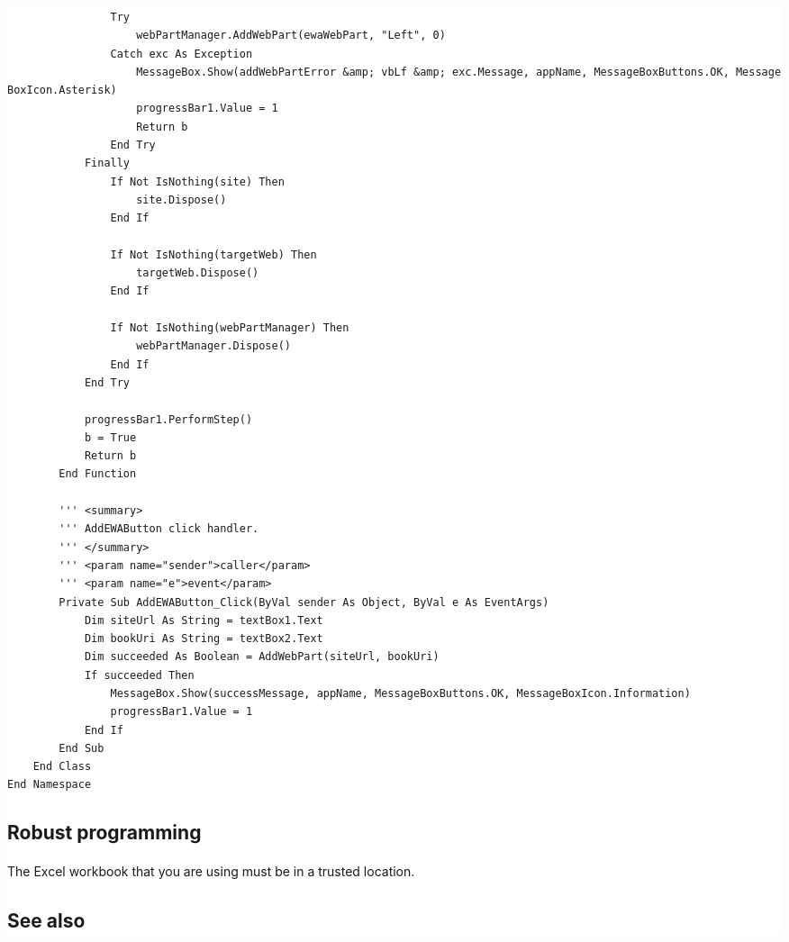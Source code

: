 ```vbnet
                Try
                    webPartManager.AddWebPart(ewaWebPart, "Left", 0)
                Catch exc As Exception
                    MessageBox.Show(addWebPartError &amp; vbLf &amp; exc.Message, appName, MessageBoxButtons.OK, MessageBoxIcon.Asterisk)
                    progressBar1.Value = 1
                    Return b
                End Try
            Finally
                If Not IsNothing(site) Then
                    site.Dispose()
                End If

                If Not IsNothing(targetWeb) Then
                    targetWeb.Dispose()
                End If

                If Not IsNothing(webPartManager) Then
                    webPartManager.Dispose()
                End If
            End Try

            progressBar1.PerformStep()
            b = True
            Return b
        End Function

        ''' <summary>
        ''' AddEWAButton click handler.
        ''' </summary>
        ''' <param name="sender">caller</param>
        ''' <param name="e">event</param>
        Private Sub AddEWAButton_Click(ByVal sender As Object, ByVal e As EventArgs)
            Dim siteUrl As String = textBox1.Text
            Dim bookUri As String = textBox2.Text
            Dim succeeded As Boolean = AddWebPart(siteUrl, bookUri)
            If succeeded Then
                MessageBox.Show(successMessage, appName, MessageBoxButtons.OK, MessageBoxIcon.Information)
                progressBar1.Value = 1
            End If
        End Sub
    End Class
End Namespace
```

## Robust programming

The Excel workbook that you are using must be in a trusted location.

## See also
